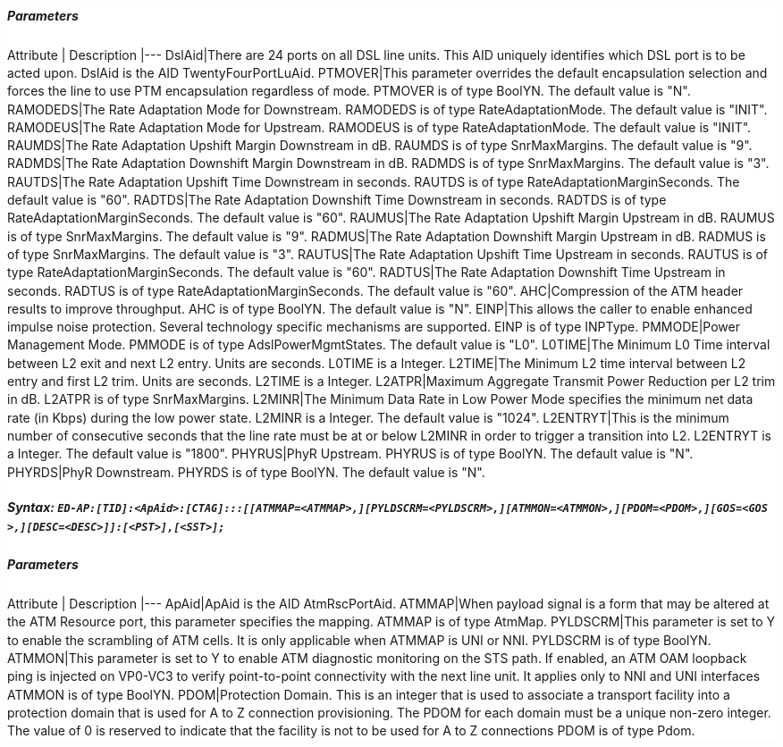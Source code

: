 ##### Parameters
Attribute | Description
|---
DslAid|There are 24 ports on all DSL line units. This AID uniquely identifies which DSL port is to be acted upon. DslAid is the AID TwentyFourPortLuAid.
PTMOVER|This parameter overrides the default encapsulation selection and forces the line to use PTM encapsulation regardless of mode. PTMOVER is of type BoolYN. The default value is "N".
RAMODEDS|The Rate Adaptation Mode for Downstream. RAMODEDS is of type RateAdaptationMode. The default value is "INIT".
RAMODEUS|The Rate Adaptation Mode for Upstream. RAMODEUS is of type RateAdaptationMode. The default value is "INIT".
RAUMDS|The Rate Adaptation Upshift Margin Downstream in dB. RAUMDS is of type SnrMaxMargins. The default value is "9".
RADMDS|The Rate Adaptation Downshift Margin Downstream in dB. RADMDS is of type SnrMaxMargins. The default value is "3".
RAUTDS|The Rate Adaptation Upshift Time Downstream in seconds. RAUTDS is of type RateAdaptationMarginSeconds. The default value is "60".
RADTDS|The Rate Adaptation Downshift Time Downstream in seconds. RADTDS is of type RateAdaptationMarginSeconds. The default value is "60".
RAUMUS|The Rate Adaptation Upshift Margin Upstream in dB. RAUMUS is of type SnrMaxMargins. The default value is "9".
RADMUS|The Rate Adaptation Downshift Margin Upstream in dB. RADMUS is of type SnrMaxMargins. The default value is "3".
RAUTUS|The Rate Adaptation Upshift Time Upstream in seconds. RAUTUS is of type RateAdaptationMarginSeconds. The default value is "60".
RADTUS|The Rate Adaptation Downshift Time Upstream in seconds. RADTUS is of type RateAdaptationMarginSeconds. The default value is "60".
AHC|Compression of the ATM header results to improve throughput. AHC is of type BoolYN. The default value is "N".
EINP|This allows the caller to enable enhanced impulse noise protection. Several technology specific mechanisms are supported. EINP is of type INPType.
PMMODE|Power Management Mode. PMMODE is of type AdslPowerMgmtStates. The default value is "L0".
L0TIME|The Minimum L0 Time interval between L2 exit and next L2 entry. Units are seconds. L0TIME is a Integer.
L2TIME|The Minimum L2 time interval between L2 entry and first L2 trim. Units are seconds. L2TIME is a Integer.
L2ATPR|Maximum Aggregate Transmit Power Reduction per L2 trim in dB. L2ATPR is of type SnrMaxMargins.
L2MINR|The Minimum Data Rate in Low Power Mode specifies the minimum net data rate (in Kbps) during the low power state. L2MINR is a Integer. The default value is "1024".
L2ENTRYT|This is the minimum number of consecutive seconds that the line rate must be at or below L2MINR in order to trigger a transition into L2. L2ENTRYT is a Integer. The default value is "1800".
PHYRUS|PhyR Upstream. PHYRUS is of type BoolYN. The default value is "N".
PHYRDS|PhyR Downstream. PHYRDS is of type BoolYN. The default value is "N".

##### Syntax: ```ED-AP:[TID]:<ApAid>:[CTAG]:::[[ATMMAP=<ATMMAP>,][PYLDSCRM=<PYLDSCRM>,][ATMMON=<ATMMON>,][PDOM=<PDOM>,][GOS=<GOS>,][DESC=<DESC>]]:[<PST>],[<SST>]; ```

##### Parameters
Attribute | Description
|---
ApAid|ApAid is the AID AtmRscPortAid.
ATMMAP|When payload signal is a form that may be altered at the ATM Resource port, this parameter specifies the mapping. ATMMAP is of type AtmMap.
PYLDSCRM|This parameter is set to Y to enable the scrambling of ATM cells. It is only applicable when ATMMAP is UNI or NNI. PYLDSCRM is of type BoolYN.
ATMMON|This parameter is set to Y to enable ATM diagnostic monitoring on the STS path. If enabled, an ATM OAM loopback ping is injected on VP0-VC3 to verify point-to-point connectivity with the next line unit. It applies only to NNI and UNI interfaces ATMMON is of type BoolYN.
PDOM|Protection Domain. This is an integer that is used to associate a transport facility into a protection domain that is used for A to Z connection provisioning. The PDOM for each domain must be a unique non-zero integer. The value of 0 is reserved to indicate that the facility is not to be used for A to Z connections PDOM is of type Pdom.